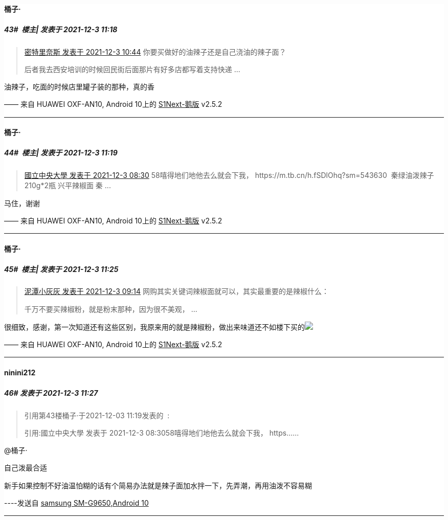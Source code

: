 ####  桶子·  
##### 43#         楼主| 发表于 2021-12-3 11:18

<blockquote><a href="httphttps://bbs.saraba1st.com/2b/forum.php?mod=redirect&amp;goto=findpost&amp;pid=53792528&amp;ptid=2040574" target="_blank">密特里奈斯 发表于 2021-12-3 10:44</a>
你要买做好的油辣子还是自己浇油的辣子面？

后者我去西安培训的时候回民街后面那片有好多店都写着支持快递 ...</blockquote>
油辣子，吃面的时候店里罐子装的那种，真的香

—— 来自 HUAWEI OXF-AN10, Android 10上的 [S1Next-鹅版](https://github.com/ykrank/S1-Next/releases) v2.5.2

*****

####  桶子·  
##### 44#         楼主| 发表于 2021-12-3 11:19

<blockquote><a href="httphttps://bbs.saraba1st.com/2b/forum.php?mod=redirect&amp;goto=findpost&amp;pid=53791066&amp;ptid=2040574" target="_blank">國立中央大學 发表于 2021-12-3 08:30</a>
58嘻得地们地他去么就会下我， https://m.tb.cn/h.fSDlOhq?sm=543630  秦绿油泼辣子210g*2瓶 兴平辣椒面 秦 ...</blockquote>
马住，谢谢

—— 来自 HUAWEI OXF-AN10, Android 10上的 [S1Next-鹅版](https://github.com/ykrank/S1-Next/releases) v2.5.2

*****

####  桶子·  
##### 45#         楼主| 发表于 2021-12-3 11:25

<blockquote><a href="httphttps://bbs.saraba1st.com/2b/forum.php?mod=redirect&amp;goto=findpost&amp;pid=53791489&amp;ptid=2040574" target="_blank">泥潭小灰灰 发表于 2021-12-3 09:14</a>
网购其实关键词辣椒面就可以，其实最重要的是辣椒什么：

千万不要买辣椒粉，就是粉末那种，因为很不美观， ...</blockquote>
很细致，感谢，第一次知道还有这些区别，我原来用的就是辣椒粉，做出来味道还不如楼下买的<img src="https://static.saraba1st.com/image/smiley/face2017/068.png" referrerpolicy="no-referrer">

—— 来自 HUAWEI OXF-AN10, Android 10上的 [S1Next-鹅版](https://github.com/ykrank/S1-Next/releases) v2.5.2

*****

####  ninini212  
##### 46#       发表于 2021-12-3 11:27

<blockquote>引用第43楼桶子·于2021-12-03 11:19发表的  :

引用:國立中央大學 发表于 2021-12-3 08:3058嘻得地们地他去么就会下我， https......</blockquote>
@桶子·

自己泼最合适

新手如果控制不好油温怕糊的话有个简易办法就是辣子面加水拌一下，先弄潮，再用油泼不容易糊

----发送自 [samsung SM-G9650,Android 10](http://stage1.5j4m.com/?1.37)

*****
